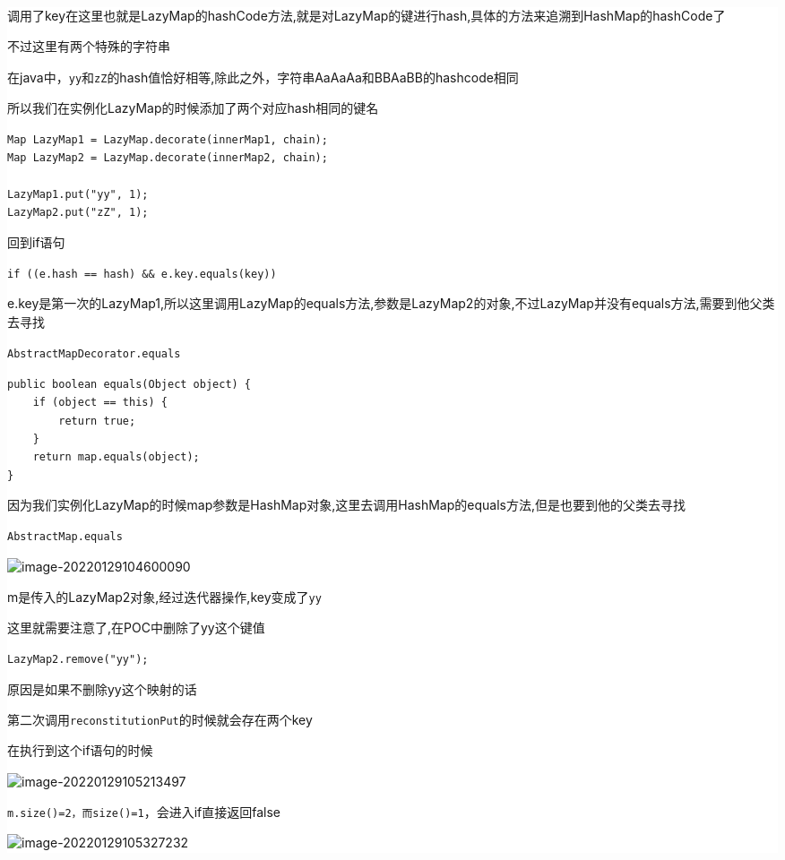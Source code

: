 调用了key在这里也就是LazyMap的hashCode方法,就是对LazyMap的键进行hash,具体的方法来追溯到HashMap的hashCode了

不过这里有两个特殊的字符串

在java中，`yy`和`zZ`的hash值恰好相等,除此之外，字符串AaAaAa和BBAaBB的hashcode相同

所以我们在实例化LazyMap的时候添加了两个对应hash相同的键名

```
Map LazyMap1 = LazyMap.decorate(innerMap1, chain);
Map LazyMap2 = LazyMap.decorate(innerMap2, chain);

LazyMap1.put("yy", 1);
LazyMap2.put("zZ", 1);
```

回到if语句

```
if ((e.hash == hash) && e.key.equals(key))
```

e.key是第一次的LazyMap1,所以这里调用LazyMap的equals方法,参数是LazyMap2的对象,不过LazyMap并没有equals方法,需要到他父类去寻找

`AbstractMapDecorator.equals`

```
public boolean equals(Object object) {
    if (object == this) {
        return true;
    }
    return map.equals(object);
}
```

因为我们实例化LazyMap的时候map参数是HashMap对象,这里去调用HashMap的equals方法,但是也要到他的父类去寻找

`AbstractMap.equals`

![image-20220129104600090](images/5.png)

m是传入的LazyMap2对象,经过迭代器操作,key变成了`yy`

这里就需要注意了,在POC中删除了yy这个键值

```
LazyMap2.remove("yy");
```

原因是如果不删除yy这个映射的话

第二次调用`reconstitutionPut`的时候就会存在两个key

在执行到这个if语句的时候

![image-20220129105213497](images/6.png)

`m.size()=2，而size()=1`，会进入if直接返回false

![image-20220129105327232](images/7.png)

